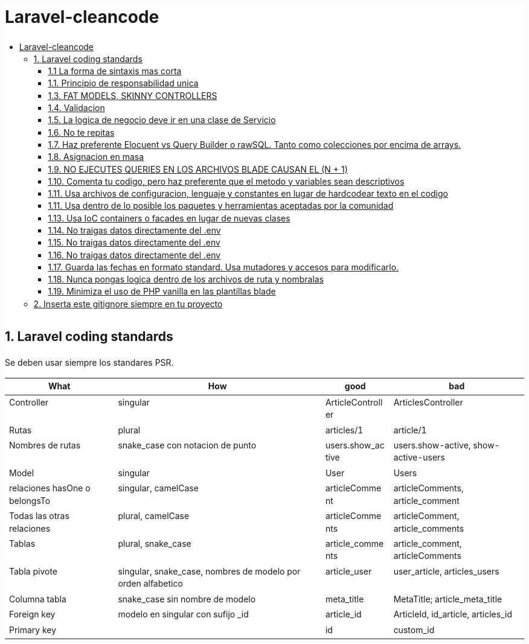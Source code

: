 # Laravel-cleancode

- [Laravel-cleancode](#laravel-cleancode)
  - [1. Laravel coding standards](#1-laravel-coding-standards)
    - [1.1 La forma de sintaxis mas corta](#11-la-forma-de-sintaxis-mas-corta)
    - [1.1. Principio de responsabilidad unica](#11-principio-de-responsabilidad-unica)
    - [1.3. FAT MODELS, SKINNY CONTROLLERS](#13-fat-models-skinny-controllers)
    - [1.4. Validacion](#14-validacion)
    - [1.5. La logica de negocio deve ir en una clase de Servicio](#15-la-logica-de-negocio-deve-ir-en-una-clase-de-servicio)
    - [1.6. No te repitas](#16-no-te-repitas)
    - [1.7. Haz preferente Elocuent vs Query Builder o rawSQL. Tanto como colecciones por encima de arrays.](#17-haz-preferente-elocuent-vs-query-builder-o-rawsql-tanto-como-colecciones-por-encima-de-arrays)
    - [1.8. Asignacion en masa](#18-asignacion-en-masa)
    - [1.9. NO EJECUTES QUERIES EN LOS ARCHIVOS BLADE CAUSAN EL (N + 1)](#19-no-ejecutes-queries-en-los-archivos-blade-causan-el-n--1)
    - [1.10. Comenta tu codigo, pero haz preferente que el metodo y variables sean descriptivos](#110-comenta-tu-codigo-pero-haz-preferente-que-el-metodo-y-variables-sean-descriptivos)
    - [1.11. Usa archivos de configuracion, lenguaje y constantes en lugar de hardcodear texto en el codigo](#111-usa-archivos-de-configuracion-lenguaje-y-constantes-en-lugar-de-hardcodear-texto-en-el-codigo)
    - [1.11. Usa dentro de lo posible los paquetes y herramientas aceptadas por la comunidad](#111-usa-dentro-de-lo-posible-los-paquetes-y-herramientas-aceptadas-por-la-comunidad)
    - [1.13. Usa IoC containers o facades en lugar de nuevas clases](#113-usa-ioc-containers-o-facades-en-lugar-de-nuevas-clases)
    - [1.14. No traigas datos directamente del .env](#114-no-traigas-datos-directamente-del-env)
    - [1.15. No traigas datos directamente del .env](#115-no-traigas-datos-directamente-del-env)
    - [1.16. No traigas datos directamente del .env](#116-no-traigas-datos-directamente-del-env)
    - [1.17. Guarda las fechas en formato standard. Usa mutadores y accesos para modificarlo.](#117-guarda-las-fechas-en-formato-standard-usa-mutadores-y-accesos-para-modificarlo)
    - [1.18. Nunca pongas logica dentro de los archivos de ruta y nombralas](#118-nunca-pongas-logica-dentro-de-los-archivos-de-ruta-y-nombralas)
    - [1.19. Minimiza el uso de PHP vanilla en las plantillas blade](#119-minimiza-el-uso-de-php-vanilla-en-las-plantillas-blade)
  - [2. Inserta este gitignore siempre en tu proyecto](#2-inserta-este-gitignore-siempre-en-tu-proyecto)

## 1. Laravel coding standards

Se deben usar siempre los standares PSR.

| What                          | How                                                                                 | good                                    | bad                                             |
| ----------------------------- | ----------------------------------------------------------------------------------- | --------------------------------------- | ----------------------------------------------- |
| Controller                    | singular                                                                            | ArticleController                       | ArticlesController                              |
| Rutas                         | plural                                                                              | articles/1                              | article/1                                       |
| Nombres de rutas              | snake_case con notacion de punto                                                    | users.show_active                       | users.show-active, show-active-users            |
| Model                         | singular                                                                            | User                                    | Users                                           |
| relaciones hasOne o belongsTo | singular, camelCase                                                                 | articleComment                          | articleComments, article_comment                |
| Todas las otras relaciones    | plural, camelCase                                                                   | articleComments                         | articleComment, article_comments                |
| Tablas                        | plural, snake_case                                                                  | article_comments                        | article_comment, articleComments                |
| Tabla pivote                  | singular, snake_case, nombres de modelo por orden alfabetico                        | article_user                            | user_article, articles_users                    |
| Columna tabla                 | snake_case sin nombre de modelo                                                     | meta_title                              | MetaTitle; article_meta_title                   |
| Foreign key                   | modelo en singular con sufijo _id                                                   | article_id                              | ArticleId, id_article, articles_id              |
| Primary key                   |                                                                                     | id                                      | custom_id                                       |
